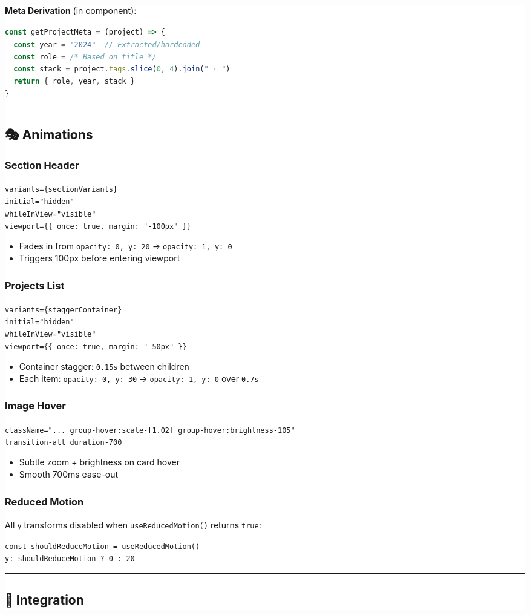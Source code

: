 **Meta Derivation** (in component):
```ts
const getProjectMeta = (project) => {
  const year = "2024"  // Extracted/hardcoded
  const role = /* Based on title */
  const stack = project.tags.slice(0, 4).join(" · ")
  return { role, year, stack }
}
```

---

## 🎭 Animations

### Section Header
```tsx
variants={sectionVariants}
initial="hidden"
whileInView="visible"
viewport={{ once: true, margin: "-100px" }}
```
- Fades in from `opacity: 0, y: 20` → `opacity: 1, y: 0`
- Triggers 100px before entering viewport

### Projects List
```tsx
variants={staggerContainer}
initial="hidden"
whileInView="visible"
viewport={{ once: true, margin: "-50px" }}
```
- Container stagger: `0.15s` between children
- Each item: `opacity: 0, y: 30` → `opacity: 1, y: 0` over `0.7s`

### Image Hover
```tsx
className="... group-hover:scale-[1.02] group-hover:brightness-105"
transition-all duration-700
```
- Subtle zoom + brightness on card hover
- Smooth 700ms ease-out

### Reduced Motion
All `y` transforms disabled when `useReducedMotion()` returns `true`:
```tsx
const shouldReduceMotion = useReducedMotion()
y: shouldReduceMotion ? 0 : 20
```

---

## 🔧 Integration
